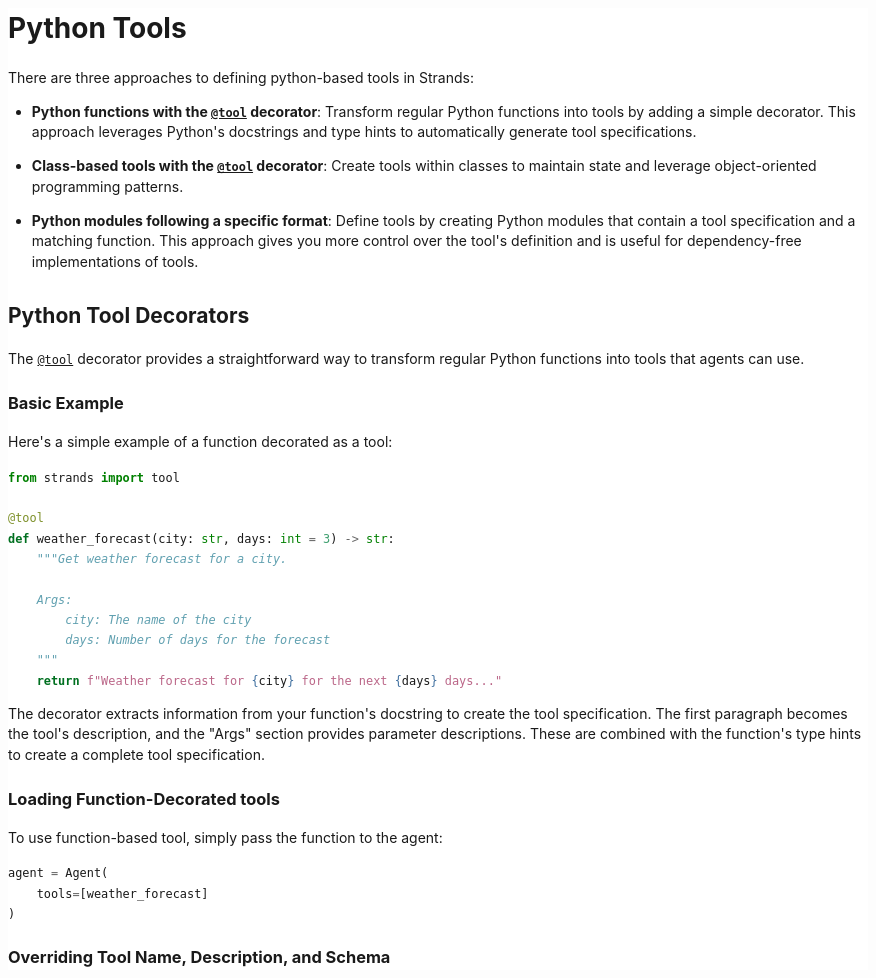 # Python Tools

There are three approaches to defining python-based tools in Strands:

* **Python functions with the [`@tool`](../../../api-reference/tools.md#strands.tools.decorator.tool) decorator**: Transform regular Python functions into tools by adding a simple decorator. This approach leverages Python's docstrings and type hints to automatically generate tool specifications.

* **Class-based tools with the [`@tool`](../../../api-reference/tools.md#strands.tools.decorator.tool) decorator**: Create tools within classes to maintain state and leverage object-oriented programming patterns.

* **Python modules following a specific format**: Define tools by creating Python modules that contain a tool specification and a matching function. This approach gives you more control over the tool's definition and is useful for dependency-free implementations of tools.

## Python Tool Decorators

The [`@tool`](../../../api-reference/tools.md#strands.tools.decorator.tool) decorator provides a straightforward way to transform regular Python functions into tools that agents can use.

### Basic Example

Here's a simple example of a function decorated as a tool:

```python
from strands import tool

@tool
def weather_forecast(city: str, days: int = 3) -> str:
    """Get weather forecast for a city.

    Args:
        city: The name of the city
        days: Number of days for the forecast
    """
    return f"Weather forecast for {city} for the next {days} days..."
```

The decorator extracts information from your function's docstring to create the tool specification. The first paragraph becomes the tool's description, and the "Args" section provides parameter descriptions. These are combined with the function's type hints to create a complete tool specification.

### Loading Function-Decorated tools

To use function-based tool, simply pass the function to the agent:

```python
agent = Agent(
    tools=[weather_forecast]
)
```

### Overriding Tool Name, Description, and Schema
